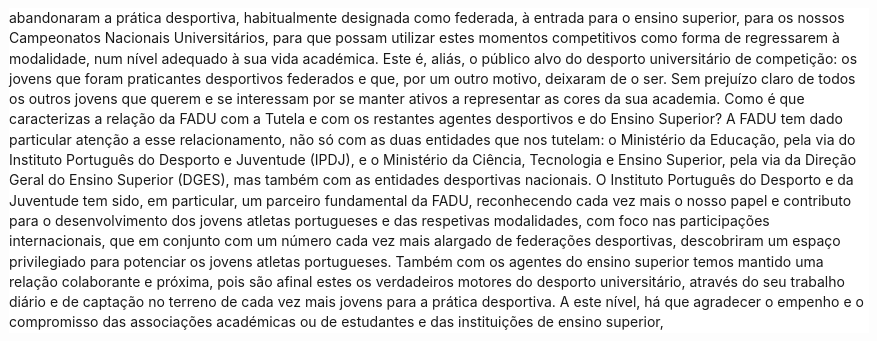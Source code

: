 abandonaram a prática desportiva,
habitualmente designada
como federada, à entrada para o
ensino superior, para os nossos
Campeonatos Nacionais Universitários,
para que possam utilizar
estes momentos competitivos
como forma de regressarem à
modalidade, num nível adequado
à sua vida académica. Este é, aliás,
o público alvo do desporto
universitário de competição: os
jovens que foram praticantes
desportivos federados e que, por
um outro motivo, deixaram de o
ser. Sem prejuízo claro de todos
os outros jovens que querem e se
interessam por se manter ativos a
representar as cores da sua academia.
Como é que caracterizas a
relação da FADU com a Tutela
e com os restantes agentes
desportivos e do Ensino
Superior?
A FADU tem dado particular atenção
a esse relacionamento, não
só com as duas entidades que nos
tutelam: o Ministério da Educação,
pela via do Instituto Português
do Desporto e Juventude
(IPDJ), e o Ministério da Ciência,
Tecnologia e Ensino Superior,
pela via da Direção Geral do Ensino
Superior (DGES), mas também
com as entidades desportivas
nacionais.
O Instituto Português do Desporto
e da Juventude tem sido, em
particular, um parceiro fundamental
da FADU, reconhecendo
cada vez mais o nosso papel e contributo
para o desenvolvimento
dos jovens atletas portugueses e
das respetivas modalidades, com
foco nas participações internacionais,
que em conjunto com um
número cada vez mais alargado
de federações desportivas, descobriram
um espaço privilegiado
para potenciar os jovens atletas
portugueses.
Também com os agentes do ensino
superior temos mantido uma
relação colaborante e próxima,
pois são afinal estes os verdadeiros
motores do desporto universitário,
através do seu trabalho
diário e de captação no terreno
de cada vez mais jovens para a
prática desportiva. A este nível,
há que agradecer o empenho e
o compromisso das associações
académicas ou de estudantes e
das instituições de ensino superior,